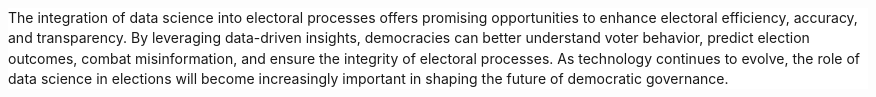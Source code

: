 The integration of data science into electoral processes offers promising opportunities to enhance electoral efficiency, accuracy, and transparency. By leveraging data-driven insights, democracies can better understand voter behavior, predict election outcomes, combat misinformation, and ensure the integrity of electoral processes. As technology continues to evolve, the role of data science in elections will become increasingly important in shaping the future of democratic governance.